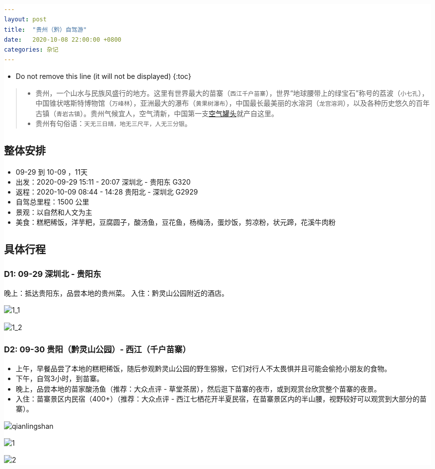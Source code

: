 ```yaml
---
layout: post
title:  "贵州（黔）自驾游"
date:   2020-10-08 22:00:00 +0800
categories: 杂记
---
```


* Do not remove this line (it will not be displayed)
{:toc}

> * 贵州，一个山水与民族风盛行的地方。这里有世界最大的苗寨（`西江千户苗寨`），世界“地球腰带上的绿宝石”称号的荔波（`小七孔`），中国锥状喀斯特博物馆（`万峰林`），亚洲最大的瀑布（`黄果树瀑布`），中国最长最美丽的水溶洞（`龙宫溶洞`），以及各种历史悠久的百年古镇（`青岩古镇`）。贵州气候宜人，空气清新，中国第一支[空气罐头](https://baike.baidu.com/item/%E8%B4%B5%E5%B7%9E%E7%A9%BA%E6%B0%94%E7%BD%90%E5%A4%B4)就产自这里。
> * 贵州有句俗语：`天无三日晴，地无三尺平，人无三分银`。

## 整体安排

* 09-29 到 10-09 ，11天
* 出发：2020-09-29 15:11 - 20:07  深圳北 - 贵阳东 G320
* 返程：2020-10-09 08:44 - 14:28 贵阳北 - 深圳北 G2929
* 自驾总里程：1500 公里
* 景观：以自然和人文为主
* 美食：糕粑稀饭，洋芋粑，豆腐圆子，酸汤鱼，豆花鱼，杨梅汤，蛋炒饭，剪凉粉，状元蹄，花溪牛肉粉


## 具体行程

### D1: 09-29 深圳北 - 贵阳东

晚上：抵达贵阳东，品尝本地的贵州菜。
入住：黔灵山公园附近的酒店。

![1_1](/assets/images/202010/1_1.jpeg)

![1_2](/assets/images/202010/1_2.jpeg)


### D2: 09-30 贵阳（黔灵山公园）- 西江（千户苗寨）

+ 上午，早餐品尝了本地的糕粑稀饭，随后参观黔灵山公园的野生猕猴，它们对行人不太畏惧并且可能会偷抢小朋友的食物。
+ 下午，自驾3小时，到苗寨。
+ 晚上，品尝本地的苗家酸汤鱼（推荐：大众点评 - 草堂茶居），然后逛下苗寨的夜市，或到观赏台欣赏整个苗寨的夜景。
+ 入住：苗寨景区内民宿（400+）（推荐：大众点评 - 西江七栖花开半夏民宿，在苗寨景区内的半山腰，视野较好可以观赏到大部分的苗寨）。

![qianlingshan](/assets/images/202010/qianlingshan.jpeg)

![1](/assets/images/202010/1.jpeg)

![2](/assets/images/202010/2.jpeg)
